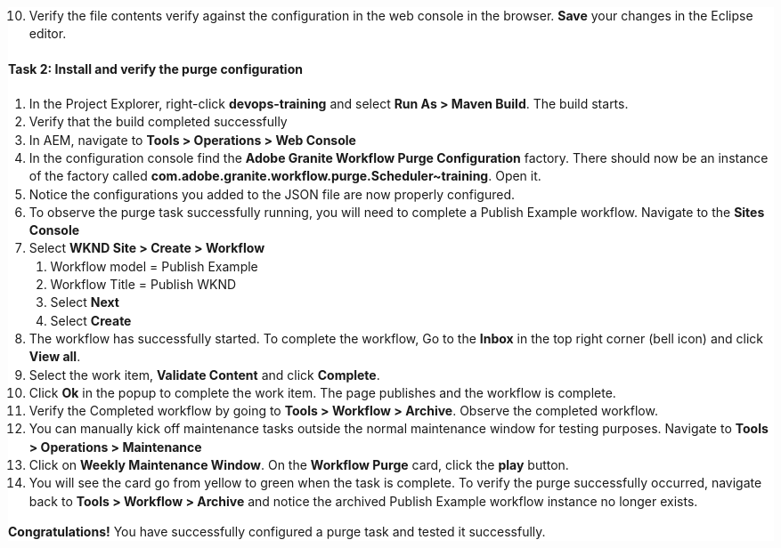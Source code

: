 10. Verify the file contents verify against the configuration in the web console in the browser. **Save** your changes in the Eclipse editor.

#### Task 2: Install and verify the purge configuration

1. In the Project Explorer, right-click **devops-training** and select **Run As > Maven Build**. The build starts.
2. Verify that the build completed successfully
3. In AEM, navigate to **Tools > Operations > Web Console**
4. In the configuration console find the **Adobe Granite Workflow Purge Configuration** factory. There should now be an instance of the factory called **com.adobe.granite.workflow.purge.Scheduler~training**. Open it.
5. Notice the configurations you added to the JSON file are now properly configured.
6. To observe the purge task successfully running, you will need to complete a Publish Example workflow. Navigate to the **Sites Console**
7. Select **WKND Site > Create > Workflow**
   1. Workflow model = Publish Example
   2. Workflow Title = Publish WKND
   3. Select **Next**
   4. Select **Create**
8. The workflow has successfully started. To complete the workflow, Go to the **Inbox** in the top right corner (bell icon) and click **View all**.
9. Select the work item, **Validate Content** and click **Complete**.
10. Click **Ok** in the popup to complete the work item. The page publishes and the workflow is complete.
11. Verify the Completed workflow by going to **Tools > Workflow > Archive**. Observe the completed workflow.
12. You can manually kick off maintenance tasks outside the normal maintenance window for testing purposes. Navigate to **Tools > Operations > Maintenance**
13. Click on **Weekly Maintenance Window**. On the **Workflow Purge** card, click the **play** button.
14. You will see the card go from yellow to green when the task is complete. To verify the purge successfully occurred, navigate back to  **Tools > Workflow > Archive** and notice the archived Publish Example workflow instance no longer exists.

**Congratulations!** You have successfully configured a purge task and tested it successfully.

[mod2-lorem]:  www.something.com
[mod2-ipsum]:  www.something.com

